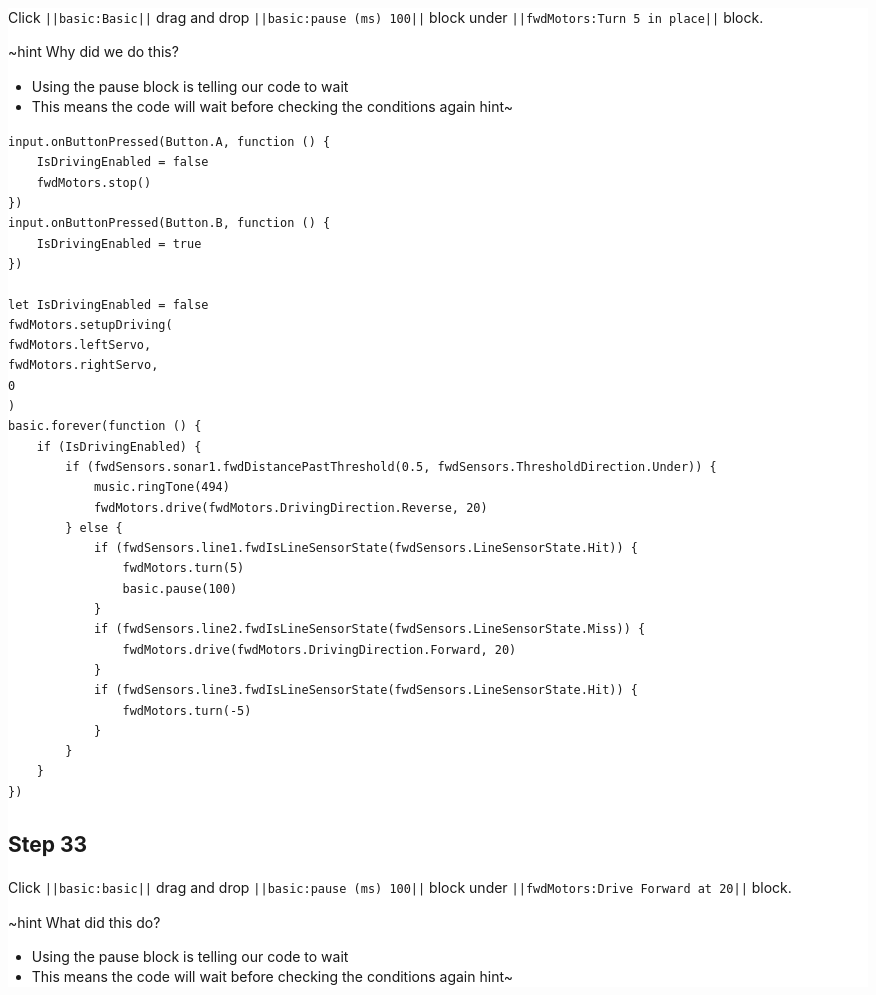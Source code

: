Click ``||basic:Basic||`` drag and drop ``||basic:pause (ms) 100||`` block under ``||fwdMotors:Turn 5 in place||`` block.

~hint Why did we do this?
  -  Using the pause block is telling our code to wait
  -  This means the code will wait before checking the conditions again
hint~

```blocks
input.onButtonPressed(Button.A, function () {
    IsDrivingEnabled = false
    fwdMotors.stop()
})
input.onButtonPressed(Button.B, function () {
    IsDrivingEnabled = true
})

let IsDrivingEnabled = false
fwdMotors.setupDriving(
fwdMotors.leftServo,
fwdMotors.rightServo,
0
)
basic.forever(function () {
    if (IsDrivingEnabled) {
        if (fwdSensors.sonar1.fwdDistancePastThreshold(0.5, fwdSensors.ThresholdDirection.Under)) {
            music.ringTone(494)
            fwdMotors.drive(fwdMotors.DrivingDirection.Reverse, 20)
        } else {
            if (fwdSensors.line1.fwdIsLineSensorState(fwdSensors.LineSensorState.Hit)) {
                fwdMotors.turn(5)
                basic.pause(100)
            }
            if (fwdSensors.line2.fwdIsLineSensorState(fwdSensors.LineSensorState.Miss)) {
                fwdMotors.drive(fwdMotors.DrivingDirection.Forward, 20)
            }
            if (fwdSensors.line3.fwdIsLineSensorState(fwdSensors.LineSensorState.Hit)) {
                fwdMotors.turn(-5)
            }
        }
    }
})
```
## Step 33
Click ``||basic:basic||`` drag and drop ``||basic:pause (ms) 100||``
block under ``||fwdMotors:Drive Forward at 20||`` block.

~hint What did this do?
  -  Using the pause block is telling our code to wait
  -  This means the code will wait before checking the conditions again
hint~ 
